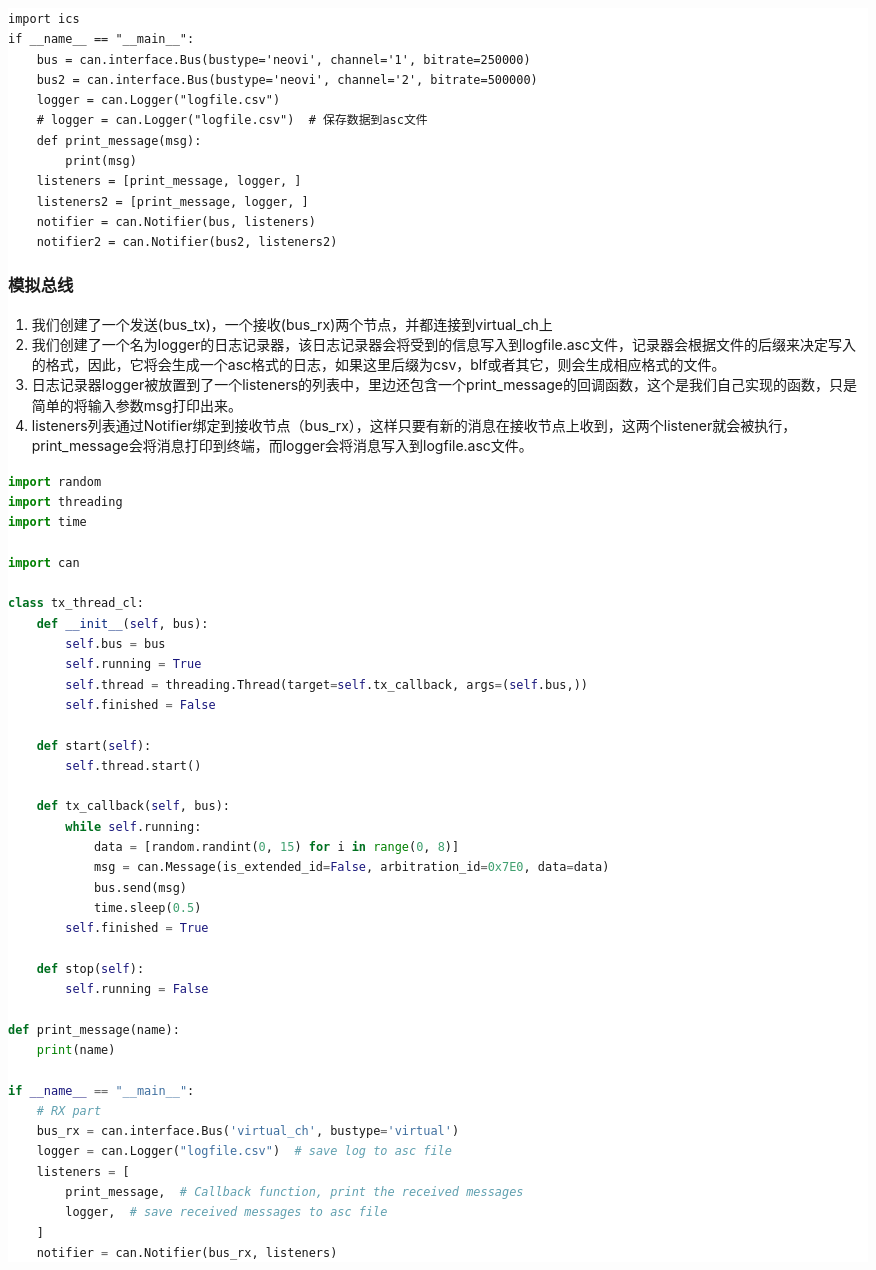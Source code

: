 ```
import ics
if __name__ == "__main__":
    bus = can.interface.Bus(bustype='neovi', channel='1', bitrate=250000)
    bus2 = can.interface.Bus(bustype='neovi', channel='2', bitrate=500000)
    logger = can.Logger("logfile.csv")
    # logger = can.Logger("logfile.csv")  # 保存数据到asc文件
    def print_message(msg):
        print(msg)
    listeners = [print_message, logger, ]
    listeners2 = [print_message, logger, ]
    notifier = can.Notifier(bus, listeners)
    notifier2 = can.Notifier(bus2, listeners2)
```



### 模拟总线

1. 我们创建了一个发送(bus_tx)，一个接收(bus_rx)两个节点，并都连接到virtual_ch上
2. 我们创建了一个名为logger的日志记录器，该日志记录器会将受到的信息写入到logfile.asc文件，记录器会根据文件的后缀来决定写入的格式，因此，它将会生成一个asc格式的日志，如果这里后缀为csv，blf或者其它，则会生成相应格式的文件。
3. 日志记录器logger被放置到了一个listeners的列表中，里边还包含一个print_message的回调函数，这个是我们自己实现的函数，只是简单的将输入参数msg打印出来。
4. listeners列表通过Notifier绑定到接收节点（bus_rx），这样只要有新的消息在接收节点上收到，这两个listener就会被执行，print_message会将消息打印到终端，而logger会将消息写入到logfile.asc文件。

```python
import random
import threading
import time

import can

class tx_thread_cl:
    def __init__(self, bus):
        self.bus = bus
        self.running = True
        self.thread = threading.Thread(target=self.tx_callback, args=(self.bus,))
        self.finished = False

    def start(self):
        self.thread.start()

    def tx_callback(self, bus):
        while self.running:
            data = [random.randint(0, 15) for i in range(0, 8)]
            msg = can.Message(is_extended_id=False, arbitration_id=0x7E0, data=data)
            bus.send(msg)
            time.sleep(0.5)
        self.finished = True

    def stop(self):
        self.running = False

def print_message(name):
    print(name)

if __name__ == "__main__":
    # RX part
    bus_rx = can.interface.Bus('virtual_ch', bustype='virtual')
    logger = can.Logger("logfile.csv")  # save log to asc file
    listeners = [
        print_message,  # Callback function, print the received messages
        logger,  # save received messages to asc file
    ]
    notifier = can.Notifier(bus_rx, listeners)
```